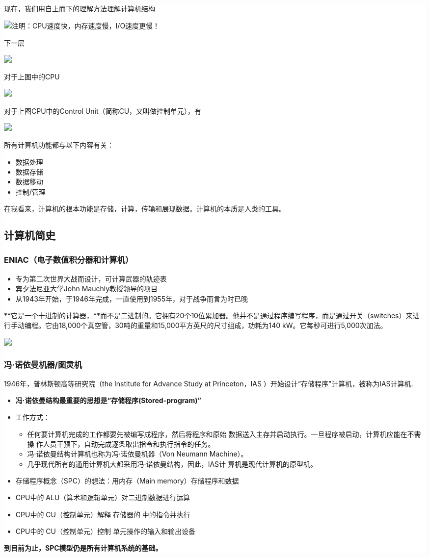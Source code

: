 现在，我们用自上而下的理解方法理解计算机结构

![](https://hssvr01.oss-cn-zhangjiakou.aliyuncs.com/hongshu/file/2021/01/20210120122000689.png)注明：CPU速度快，内存速度慢，I/O速度更慢！

下一层

![](https://hssvr01.oss-cn-zhangjiakou.aliyuncs.com/hongshu/file/2021/01/20210120120331560.png)

对于上图中的CPU

![](https://hssvr01.oss-cn-zhangjiakou.aliyuncs.com/hongshu/file/2021/01/20210120120749929.png)

对于上图CPU中的Control Unit（简称CU，又叫做控制单元），有

![](https://hssvr01.oss-cn-zhangjiakou.aliyuncs.com/hongshu/file/2021/01/20210120120912226.png)

所有计算机功能都与以下内容有关：

- 数据处理
- 数据存储
- 数据移动
- 控制/管理

在我看来，计算机的根本功能是存储，计算，传输和展现数据。计算机的本质是人类的工具。

## 计算机简史

### ENIAC（电子数值积分器和计算机）

- 专为第二次世界大战而设计，可计算武器的轨迹表
- 宾夕法尼亚大学John Mauchly教授领导的项目
- 从1943年开始，于1946年完成，一直使用到1955年，对于战争而言为时已晚

**它是一个十进制的计算器，**而不是二进制的。它拥有20个10位累加器。他并不是通过程序编写程序，而是通过开关（switches）来进行手动编程。它由18,000个真空管，30吨的重量和15,000平方英尺的尺寸组成，功耗为140 kW。它每秒可进行5,000次加法。

![](https://hssvr01.oss-cn-zhangjiakou.aliyuncs.com/hongshu/file/2021/01/20210120122650700.png)

### 冯·诺依曼机器/图灵机

1946年，普林斯顿高等研究院（the Institute for Advance Study at Princeton，IAS ）开始设计“存储程序”计算机，被称为IAS计算机.

- **冯·诺依曼结构最重要的思想是“存储程序(Stored-program)”**
- 工作方式：
  - 任何要计算机完成的工作都要先被编写成程序，然后将程序和原始 数据送入主存并启动执行。一旦程序被启动，计算机应能在不需操 作人员干预下，自动完成逐条取出指令和执行指令的任务。
  - 冯·诺依曼结构计算机也称为冯·诺依曼机器（Von Neumann Machine）。
  - 几乎现代所有的通用计算机大都采用冯·诺依曼结构，因此，IAS计 算机是现代计算机的原型机。

- 存储程序概念（SPC）的想法：用内存（Main memory）存储程序和数据
- CPU中的 ALU（算术和逻辑单元）对二进制数据进行运算
- CPU中的 CU（控制单元）解释 存储器的 中的指令并执行
- CPU中的 CU（控制单元）控制 单元操作的输入和输出设备

**到目前为止，SPC模型仍是所有计算机系统的基础。**
